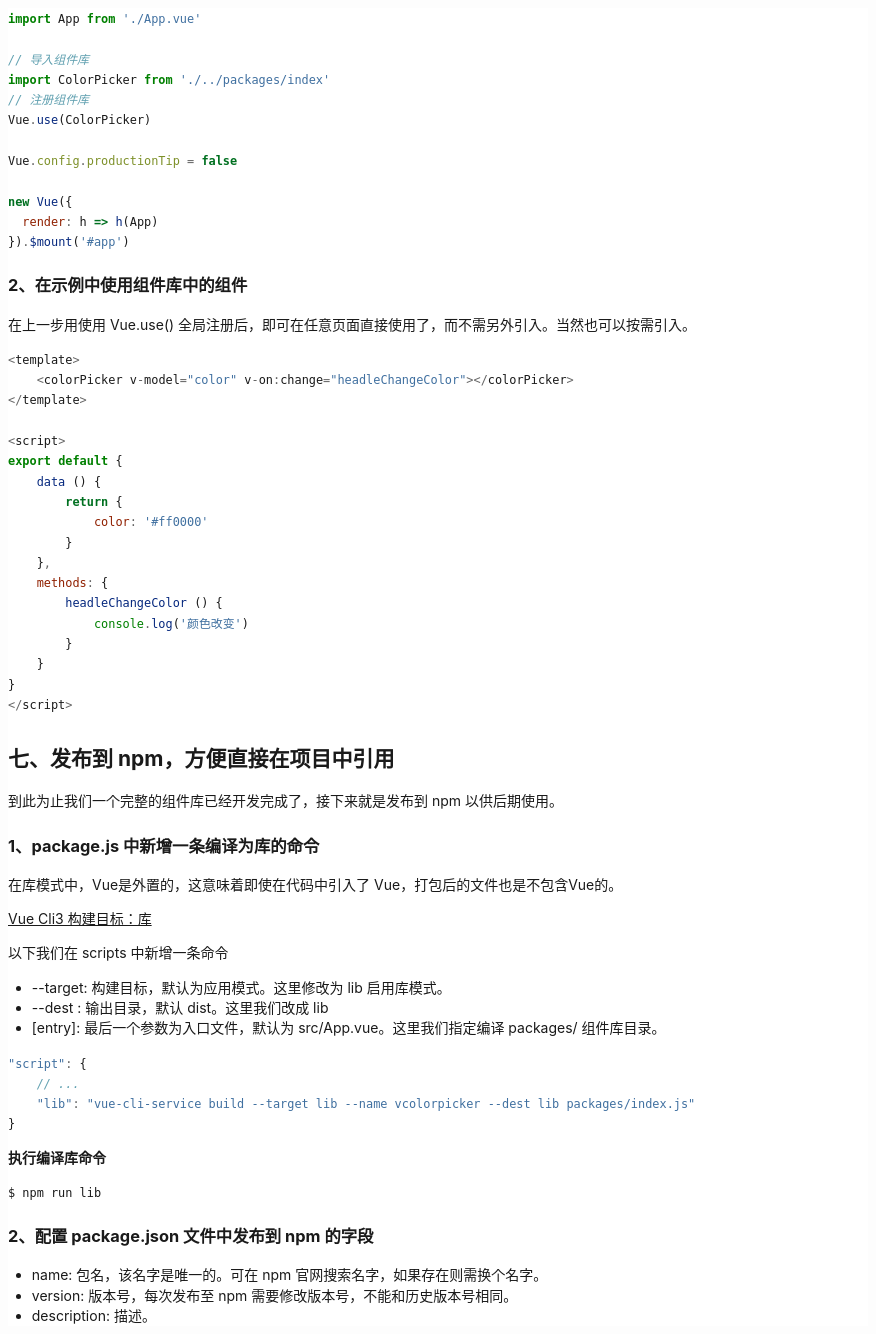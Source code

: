 ``` js
import App from './App.vue'

// 导入组件库
import ColorPicker from './../packages/index'
// 注册组件库
Vue.use(ColorPicker)

Vue.config.productionTip = false

new Vue({
  render: h => h(App)
}).$mount('#app')
```
### 2、在示例中使用组件库中的组件
在上一步用使用 Vue.use() 全局注册后，即可在任意页面直接使用了，而不需另外引入。当然也可以按需引入。

``` js
<template>
	<colorPicker v-model="color" v-on:change="headleChangeColor"></colorPicker>
</template>

<script>
export default {
	data () {
		return {
			color: '#ff0000'
		}
	},
	methods: {
		headleChangeColor () {
			console.log('颜色改变')
		}
	}
}
</script>
```
## 七、发布到 npm，方便直接在项目中引用
到此为止我们一个完整的组件库已经开发完成了，接下来就是发布到 npm 以供后期使用。

### 1、package.js 中新增一条编译为库的命令
在库模式中，Vue是外置的，这意味着即使在代码中引入了 Vue，打包后的文件也是不包含Vue的。

[Vue Cli3 构建目标：库](https://cli.vuejs.org/zh/guide/build-targets.html#%E5%BA%93)

以下我们在 scripts 中新增一条命令

- --target: 构建目标，默认为应用模式。这里修改为 lib 启用库模式。
- --dest : 输出目录，默认 dist。这里我们改成 lib
- [entry]: 最后一个参数为入口文件，默认为 src/App.vue。这里我们指定编译 packages/ 组件库目录。
``` js
"script": {
	// ...
	"lib": "vue-cli-service build --target lib --name vcolorpicker --dest lib packages/index.js"
}
```
**执行编译库命令**
``` bash
$ npm run lib
```
### 2、配置 package.json 文件中发布到 npm 的字段
- name: 包名，该名字是唯一的。可在 npm 官网搜索名字，如果存在则需换个名字。
- version: 版本号，每次发布至 npm 需要修改版本号，不能和历史版本号相同。
- description: 描述。